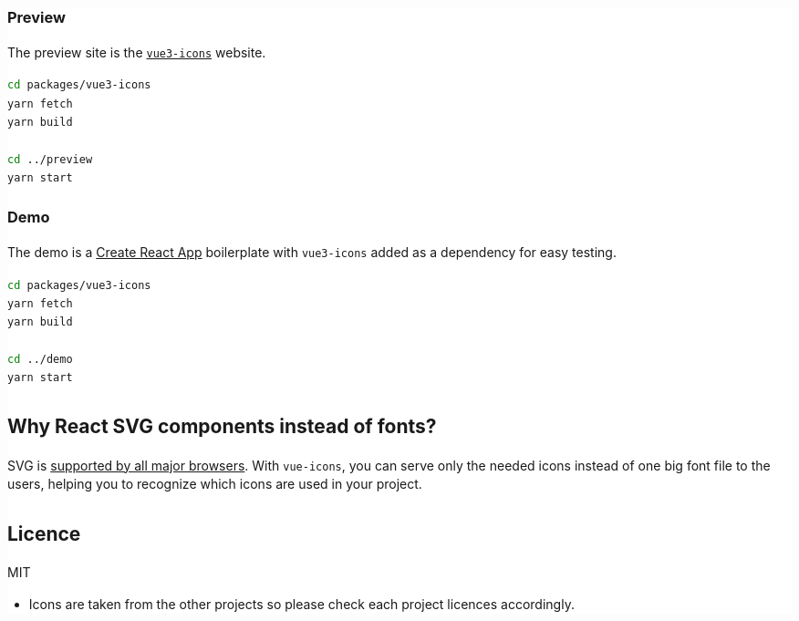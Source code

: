 ### Preview

The preview site is the [`vue3-icons`](https://vue-icons.github.io/vue-icons/) website.

```bash
cd packages/vue3-icons
yarn fetch
yarn build

cd ../preview
yarn start
```

### Demo

The demo is a [Create React App](https://create-react-app.dev/) boilerplate with `vue3-icons` added as a dependency for easy testing.

```bash
cd packages/vue3-icons
yarn fetch
yarn build

cd ../demo
yarn start
```

## Why React SVG components instead of fonts?

SVG is [supported by all major browsers](http://caniuse.com/#search=svg). With `vue-icons`, you can serve only the needed icons instead of one big font file to the users, helping you to recognize which icons are used in your project.

## Licence

MIT

- Icons are taken from the other projects so please check each project licences accordingly.
